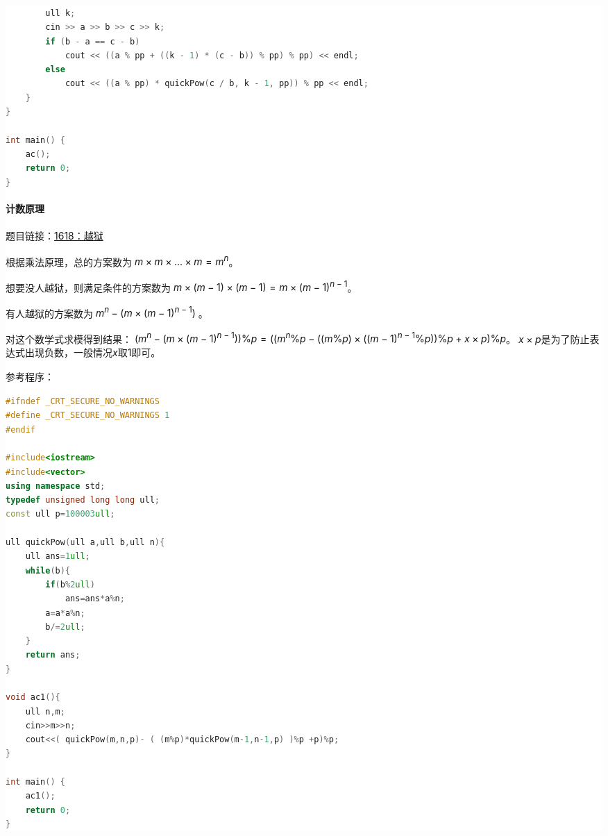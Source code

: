 ```cpp
		ull k;
		cin >> a >> b >> c >> k;
		if (b - a == c - b)
			cout << ((a % pp + ((k - 1) * (c - b)) % pp) % pp) << endl;
		else
			cout << ((a % pp) * quickPow(c / b, k - 1, pp)) % pp << endl;
	}
}

int main() {
	ac();
	return 0;
}
```



#### 计数原理

题目链接：[1618：越狱](http://ybt.ssoier.cn:8088/problem_show.php?pid=1618)

根据乘法原理，总的方案数为
$m\times m\times ...\times m=m^n$。

想要没人越狱，则满足条件的方案数为
$m\times (m-1)\times (m-1)=m\times (m-1)^{n-1}$。 

有人越狱的方案数为 $m^n - (m\times (m-1)^{n-1})$ 。

对这个数学式求模得到结果：
$(m^n - (m\times (m-1)^{n-1}))\%p=((m^n\%p-((m\%p)\times ((m-1)^{n-1} \%p))\%p + x\times p)\%p$。
$x\times p$是为了防止表达式出现负数，一般情况$x$取1即可。

参考程序：

```cpp
#ifndef _CRT_SECURE_NO_WARNINGS
#define _CRT_SECURE_NO_WARNINGS 1
#endif

#include<iostream>
#include<vector>
using namespace std;
typedef unsigned long long ull;
const ull p=100003ull;

ull quickPow(ull a,ull b,ull n){
	ull ans=1ull;
	while(b){
		if(b%2ull)
			ans=ans*a%n;
		a=a*a%n;
		b/=2ull;
	}
	return ans;
}

void ac1(){
	ull n,m;
	cin>>m>>n;
	cout<<( quickPow(m,n,p)- ( (m%p)*quickPow(m-1,n-1,p) )%p +p)%p;
}

int main() {
	ac1();
	return 0;
}
```